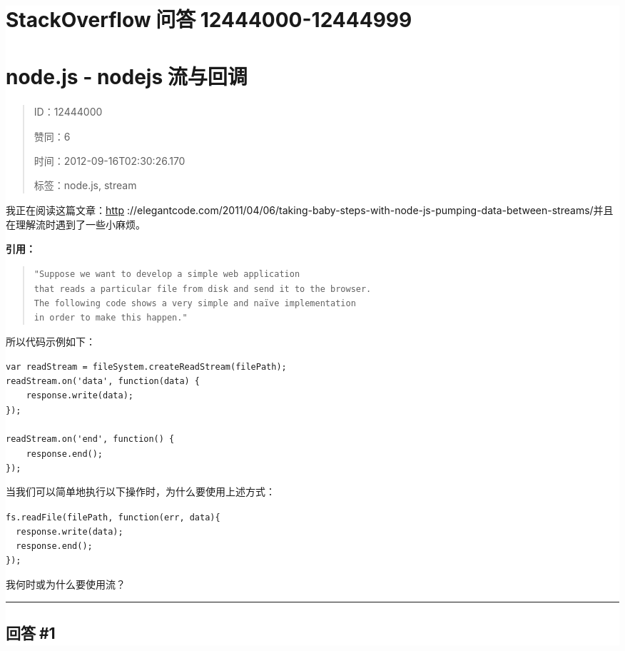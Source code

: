 # StackOverflow 问答 12444000-12444999

# node.js - nodejs 流与回调

> ID：12444000
> 
> 赞同：6
> 
> 时间：2012-09-16T02:30:26.170
> 
> 标签：node.js, stream

我正在阅读这篇文章：[http](http://elegantcode.com/2011/04/06/taking-baby-steps-with-node-js-pumping-data-between-streams/) ://elegantcode.com/2011/04/06/taking-baby-steps-with-node-js-pumping-data-between-streams/并且在理解流时遇到了一些小麻烦。

**引用：**

> ```
> "Suppose we want to develop a simple web application
> that reads a particular file from disk and send it to the browser.
> The following code shows a very simple and naïve implementation
> in order to make this happen." 
> ```

所以代码示例如下：

```
var readStream = fileSystem.createReadStream(filePath);
readStream.on('data', function(data) {
    response.write(data);
});

readStream.on('end', function() {
    response.end();        
}); 
```

当我们可以简单地执行以下操作时，为什么要使用上述方式：

```
fs.readFile(filePath, function(err, data){
  response.write(data);
  response.end();
}); 
```

我何时或为什么要使用流？

* * *

## 回答 #1
